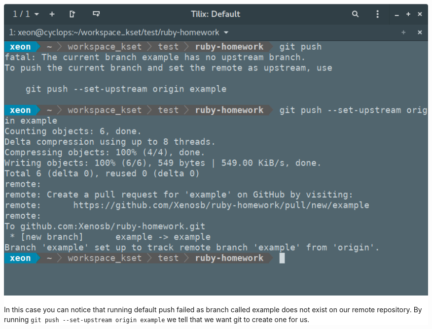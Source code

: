 ![git push](./images/git-push.png)

In this case you can notice that running default push failed as branch called
example does not exist on our remote repository. By running
`git push --set-upstream origin example` we tell that we want git to create
one for us.
